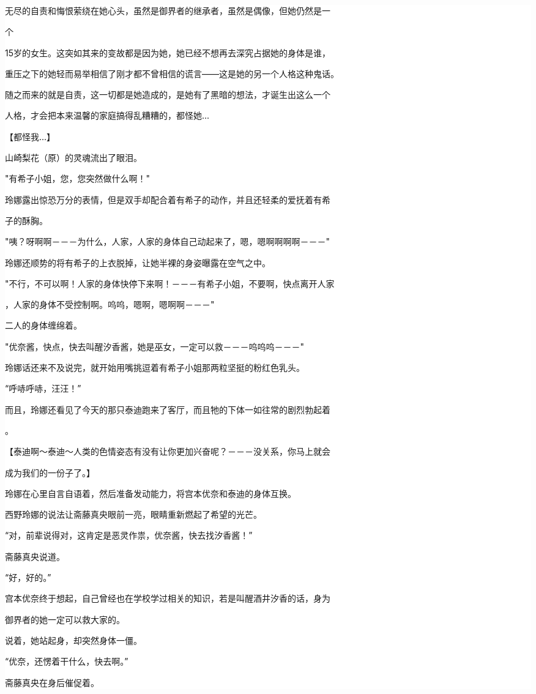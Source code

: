 无尽的自责和悔恨萦绕在她心头，虽然是御界者的继承者，虽然是偶像，但她仍然是一

个

15岁的女生。这突如其来的变故都是因为她，她已经不想再去深究占据她的身体是谁，

重压之下的她轻而易举相信了刚才都不曾相信的谎言——这是她的另一个人格这种鬼话。

随之而来的就是自责，这一切都是她造成的，是她有了黑暗的想法，才诞生出这么一个

人格，才会把本来温馨的家庭搞得乱糟糟的，都怪她...

【都怪我...】

山崎梨花（原）的灵魂流出了眼泪。

"有希子小姐，您，您突然做什么啊！"

玲娜露出惊恐万分的表情，但是双手却配合着有希子的动作，并且还轻柔的爱抚着有希

子的酥胸。

"咦？呀啊啊－－－为什么，人家，人家的身体自己动起来了，嗯，嗯啊啊啊啊－－－"

玲娜还顺势的将有希子的上衣脱掉，让她半裸的身姿曝露在空气之中。

"不行，不可以啊！人家的身体快停下来啊！－－－有希子小姐，不要啊，快点离开人家

，人家的身体不受控制啊。呜呜，嗯啊，嗯啊啊－－－"

二人的身体缠绵着。

"优奈酱，快点，快去叫醒汐香酱，她是巫女，一定可以救－－－呜呜呜－－－"

玲娜话还来不及说完，就开始用嘴挑逗着有希子小姐那两粒坚挺的粉红色乳头。

“呼哧呼哧，汪汪！”

而且，玲娜还看见了今天的那只泰迪跑来了客厅，而且牠的下体一如往常的剧烈勃起着

。

【泰迪啊～泰迪～人类的色情姿态有没有让你更加兴奋呢？－－－没关系，你马上就会

成为我们的一份子了。】

玲娜在心里自言自语着，然后准备发动能力，将宫本优奈和泰迪的身体互换。

西野玲娜的说法让斋藤真央眼前一亮，眼睛重新燃起了希望的光芒。

“对，前辈说得对，这肯定是恶灵作祟，优奈酱，快去找汐香酱！”

斋藤真央说道。

“好，好的。”

宫本优奈终于想起，自己曾经也在学校学过相关的知识，若是叫醒酒井汐香的话，身为

御界者的她一定可以救大家的。

说着，她站起身，却突然身体一僵。

“优奈，还愣着干什么，快去啊。”

斋藤真央在身后催促着。
